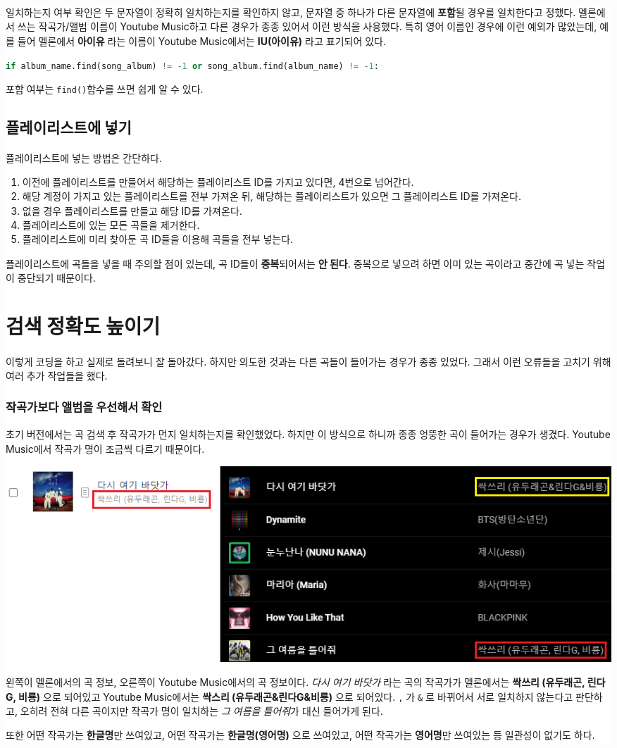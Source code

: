 일치하는지 여부 확인은 두 문자열이 정확히 일치하는지를 확인하지 않고, 문자열 중 하나가 다른 문자열에 **포함**될 경우를 일치한다고 정했다. 멜론에서 쓰는 작곡가/앨범 이름이 Youtube Music하고 다른 경우가 종종 있어서 이런 방식을 사용했다. 특히 영어 이름인 경우에 이런 예외가 많았는데, 예를 들어 멜론에서 **아이유** 라는 이름이 Youtube Music에서는 **IU(아이유)** 라고 표기되어 있다.

```python
if album_name.find(song_album) != -1 or song_album.find(album_name) != -1:
```

포함 여부는 `find()`함수를 쓰면 쉽게 알 수 있다.

## 플레이리스트에 넣기

플레이리스트에 넣는 방법은 간단하다.

1. 이전에 플레이리스트를 만들어서 해당하는 플레이리스트 ID를 가지고 있다면, 4번으로 넘어간다.
2. 해당 계정이 가지고 있는 플레이리스트를 전부 가져온 뒤, 해당하는 플레이리스트가 있으면 그 플레이리스트 ID를 가져온다.
3. 없을 경우 플레이리스트를 만들고 해당 ID를 가져온다.
4. 플레이리스트에 있는 모든 곡들을 제거한다.
5. 플레이리스트에 미리 찾아둔 곡 ID들을 이용해 곡들을 전부 넣는다.

플레이리스트에 곡들을 넣을 때 주의할 점이 있는데, 곡 ID들이 **중복**되어서는 **안 된다**. 중복으로 넣으려 하면 이미 있는 곡이라고 중간에 곡 넣는 작업이 중단되기 때문이다.

# 검색 정확도 높이기

이렇게 코딩을 하고 실제로 돌려보니 잘 돌아갔다. 하지만 의도한 것과는 다른 곡들이 들어가는 경우가 종종 있었다. 그래서 이런 오류들을 고치기 위해 여러 추가 작업들을 했다.

### 작곡가보다 앨범을 우선해서 확인

초기 버전에서는 곡 검색 후 작곡가가 먼지 일치하는지를 확인했었다. 하지만 이 방식으로 하니까 종종 엉뚱한 곡이 들어가는 경우가 생겼다. Youtube Music에서 작곡가 명이 조금씩 다르기 때문이다.

![잘못된 곡이 들어가는 예](images/wrong-artist-name.png)

왼쪽이 멜론에서의 곡 정보, 오른쪽이 Youtube Music에서의 곡 정보이다. *다시 여기 바닷가* 라는 곡의 작곡가가 멜론에서는 **싹쓰리 (유두래곤, 린다G, 비룡)** 으로 되어있고 Youtube Music에서는 **싹스리 (유두래곤&린다G&비룡)** 으로 되어있다. `,` 가 `&` 로 바뀌어서 서로 일치하지 않는다고 판단하고, 오히려 전혀 다른 곡이지만 작곡가 명이 일치하는 *그 여름을 틀어줘*가 대신 들어가게 된다.

또한 어떤 작곡가는 **한글명**만 쓰여있고, 어떤 작곡가는 **한글명(영어명)** 으로 쓰여있고, 어떤 작곡가는 **영어명**만 쓰여있는 등 일관성이 없기도 하다.
